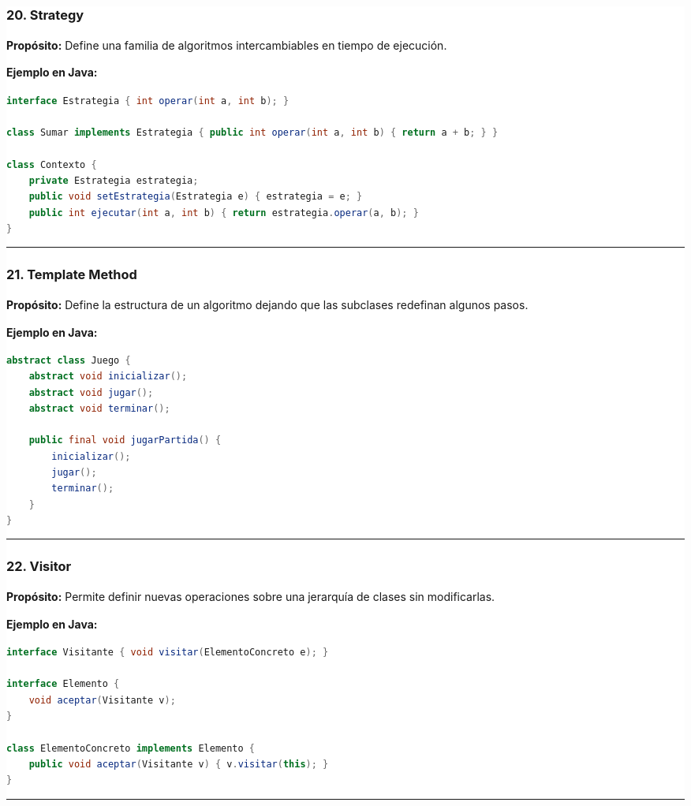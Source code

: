 
### 20. Strategy

**Propósito:**
Define una familia de algoritmos intercambiables en tiempo de ejecución.

**Ejemplo en Java:**

```java
interface Estrategia { int operar(int a, int b); }

class Sumar implements Estrategia { public int operar(int a, int b) { return a + b; } }

class Contexto {
    private Estrategia estrategia;
    public void setEstrategia(Estrategia e) { estrategia = e; }
    public int ejecutar(int a, int b) { return estrategia.operar(a, b); }
}
```

---

### 21. Template Method

**Propósito:**
Define la estructura de un algoritmo dejando que las subclases redefinan algunos pasos.

**Ejemplo en Java:**

```java
abstract class Juego {
    abstract void inicializar();
    abstract void jugar();
    abstract void terminar();

    public final void jugarPartida() {
        inicializar();
        jugar();
        terminar();
    }
}
```

---

### 22. Visitor

**Propósito:**
Permite definir nuevas operaciones sobre una jerarquía de clases sin modificarlas.

**Ejemplo en Java:**

```java
interface Visitante { void visitar(ElementoConcreto e); }

interface Elemento {
    void aceptar(Visitante v);
}

class ElementoConcreto implements Elemento {
    public void aceptar(Visitante v) { v.visitar(this); }
}
```

---
